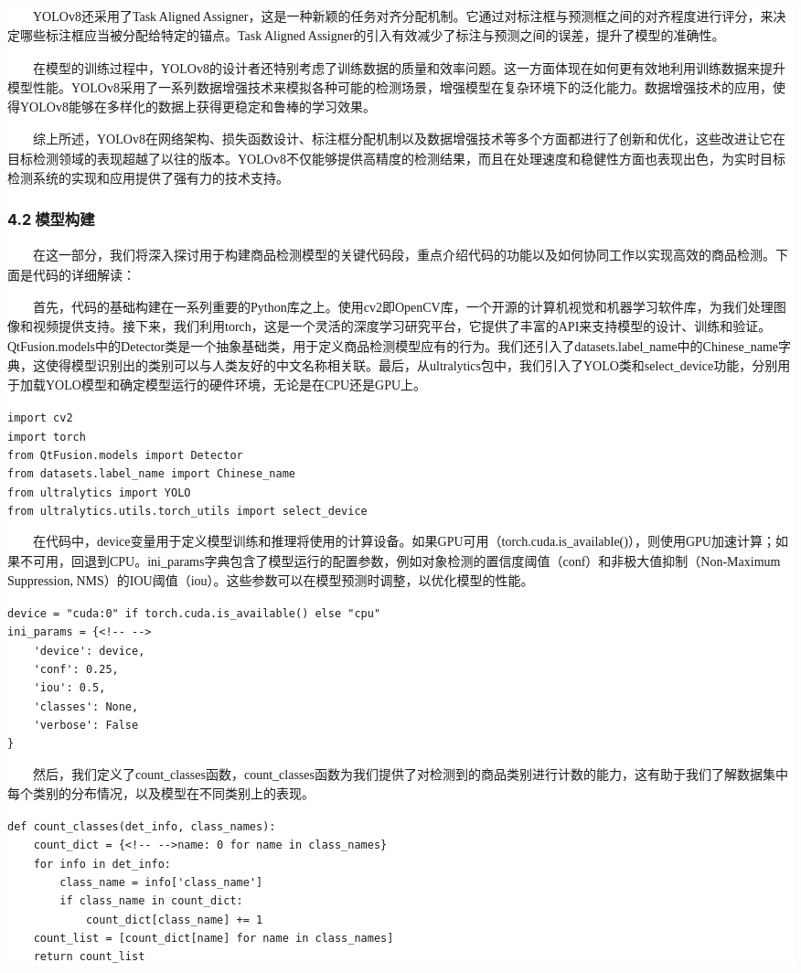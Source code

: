 <font face="微软雅黑">        YOLOv8还采用了Task Aligned Assigner，这是一种新颖的任务对齐分配机制。它通过对标注框与预测框之间的对齐程度进行评分，来决定哪些标注框应当被分配给特定的锚点。Task Aligned Assigner的引入有效减少了标注与预测之间的误差，提升了模型的准确性。</font>

<font face="微软雅黑">        在模型的训练过程中，YOLOv8的设计者还特别考虑了训练数据的质量和效率问题。这一方面体现在如何更有效地利用训练数据来提升模型性能。YOLOv8采用了一系列数据增强技术来模拟各种可能的检测场景，增强模型在复杂环境下的泛化能力。数据增强技术的应用，使得YOLOv8能够在多样化的数据上获得更稳定和鲁棒的学习效果。</font>

<font face="微软雅黑">        综上所述，YOLOv8在网络架构、损失函数设计、标注框分配机制以及数据增强技术等多个方面都进行了创新和优化，这些改进让它在目标检测领域的表现超越了以往的版本。YOLOv8不仅能够提供高精度的检测结果，而且在处理速度和稳健性方面也表现出色，为实时目标检测系统的实现和应用提供了强有力的技术支持。</font>

### 4.2 模型构建

<font face="微软雅黑">        在这一部分，我们将深入探讨用于构建商品检测模型的关键代码段，重点介绍代码的功能以及如何协同工作以实现高效的商品检测。下面是代码的详细解读：</font>

<font face="微软雅黑">        首先，代码的基础构建在一系列重要的Python库之上。使用cv2即OpenCV库，一个开源的计算机视觉和机器学习软件库，为我们处理图像和视频提供支持。接下来，我们利用torch，这是一个灵活的深度学习研究平台，它提供了丰富的API来支持模型的设计、训练和验证。QtFusion.models中的Detector类是一个抽象基础类，用于定义商品检测模型应有的行为。我们还引入了datasets.label_name中的Chinese_name字典，这使得模型识别出的类别可以与人类友好的中文名称相关联。最后，从ultralytics包中，我们引入了YOLO类和select_device功能，分别用于加载YOLO模型和确定模型运行的硬件环境，无论是在CPU还是GPU上。</font>

```
import cv2
import torch
from QtFusion.models import Detector
from datasets.label_name import Chinese_name
from ultralytics import YOLO
from ultralytics.utils.torch_utils import select_device

```

<font face="微软雅黑">        在代码中，device变量用于定义模型训练和推理将使用的计算设备。如果GPU可用（torch.cuda.is_available()），则使用GPU加速计算；如果不可用，回退到CPU。ini_params字典包含了模型运行的配置参数，例如对象检测的置信度阈值（conf）和非极大值抑制（Non-Maximum Suppression, NMS）的IOU阈值（iou）。这些参数可以在模型预测时调整，以优化模型的性能。</font>

```
device = "cuda:0" if torch.cuda.is_available() else "cpu"
ini_params = {<!-- -->
    'device': device,
    'conf': 0.25,
    'iou': 0.5,
    'classes': None,
    'verbose': False
}

```

<font face="微软雅黑">        然后，我们定义了count_classes函数，count_classes函数为我们提供了对检测到的商品类别进行计数的能力，这有助于我们了解数据集中每个类别的分布情况，以及模型在不同类别上的表现。</font>

```
def count_classes(det_info, class_names):
    count_dict = {<!-- -->name: 0 for name in class_names}
    for info in det_info:
        class_name = info['class_name']
        if class_name in count_dict:
            count_dict[class_name] += 1
    count_list = [count_dict[name] for name in class_names]
    return count_list

```
